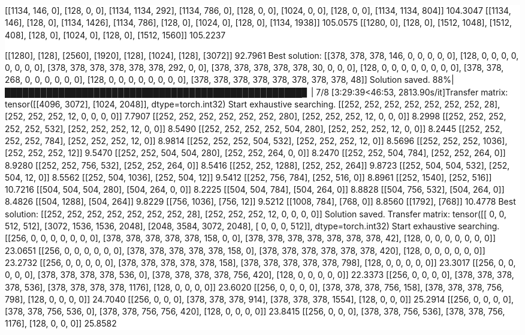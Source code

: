 
[[1134, 146, 0], [128, 0, 0], [1134, 1134, 292], [1134, 786, 0], [128, 0, 0], [1024, 0, 0], [128, 0, 0], [1134, 1134, 804]] 104.3047
[[1134, 146], [128, 0], [1134, 1426], [1134, 786], [128, 0], [1024, 0], [128, 0], [1134, 1938]] 105.0575
[[1280, 0], [128, 0], [1512, 1048], [1512, 408], [128, 0], [1024, 0], [128, 0], [1512, 1560]] 105.2237

[[1280], [128], [2560], [1920], [128], [1024], [128], [3072]] 92.7961
Best solution:  [[378, 378, 378, 146, 0, 0, 0, 0, 0], [128, 0, 0, 0, 0, 0, 0, 0, 0], [378, 378, 378, 378, 378, 378, 292, 0, 0], [378, 378, 378, 378, 378, 30, 0, 0, 0], [128, 0, 0, 0, 0, 0, 0, 0, 0], [378, 378, 268, 0, 0, 0, 0, 0, 0], [128, 0, 0, 0, 0, 0, 0, 0, 0], [378, 378, 378, 378, 378, 378, 378, 378, 48]]
Solution saved.
 88%|██████████████████████████████████████████████████▊       | 7/8 [3:29:39<46:53, 2813.90s/it]Transfer matrix: 
tensor([[4096, 3072],
        [1024, 2048]], dtype=torch.int32)
Start exhaustive searching.
[[252, 252, 252, 252, 252, 252, 252, 28], [252, 252, 252, 12, 0, 0, 0, 0]] 7.7907
[[252, 252, 252, 252, 252, 252, 280], [252, 252, 252, 12, 0, 0, 0]] 8.2998
[[252, 252, 252, 252, 252, 532], [252, 252, 252, 12, 0, 0]] 8.5490
[[252, 252, 252, 252, 504, 280], [252, 252, 252, 12, 0, 0]] 8.2445
[[252, 252, 252, 252, 784], [252, 252, 252, 12, 0]] 8.9814
[[252, 252, 252, 504, 532], [252, 252, 252, 12, 0]] 8.5696
[[252, 252, 252, 1036], [252, 252, 252, 12]] 9.5470
[[252, 252, 504, 504, 280], [252, 252, 264, 0, 0]] 8.2470
[[252, 252, 504, 784], [252, 252, 264, 0]] 8.9280
[[252, 252, 756, 532], [252, 252, 264, 0]] 8.5416
[[252, 252, 1288], [252, 252, 264]] 9.8723
[[252, 504, 504, 532], [252, 504, 12, 0]] 8.5562
[[252, 504, 1036], [252, 504, 12]] 9.5412
[[252, 756, 784], [252, 516, 0]] 8.8961
[[252, 1540], [252, 516]] 10.7216
[[504, 504, 504, 280], [504, 264, 0, 0]] 8.2225
[[504, 504, 784], [504, 264, 0]] 8.8828
[[504, 756, 532], [504, 264, 0]] 8.4826
[[504, 1288], [504, 264]] 9.8229
[[756, 1036], [756, 12]] 9.5212
[[1008, 784], [768, 0]] 8.8560
[[1792], [768]] 10.4778
Best solution:  [[252, 252, 252, 252, 252, 252, 252, 28], [252, 252, 252, 12, 0, 0, 0, 0]]
Solution saved.
Transfer matrix: 
tensor([[   0,    0,  512,  512],
        [3072, 1536, 1536, 2048],
        [2048, 3584, 3072, 2048],
        [   0,    0,    0,  512]], dtype=torch.int32)
Start exhaustive searching.
[[256, 0, 0, 0, 0, 0, 0, 0], [378, 378, 378, 378, 378, 158, 0, 0], [378, 378, 378, 378, 378, 378, 378, 42], [128, 0, 0, 0, 0, 0, 0, 0]] 23.0651
[[256, 0, 0, 0, 0, 0, 0], [378, 378, 378, 378, 378, 158, 0], [378, 378, 378, 378, 378, 378, 420], [128, 0, 0, 0, 0, 0, 0]] 23.2732
[[256, 0, 0, 0, 0, 0], [378, 378, 378, 378, 378, 158], [378, 378, 378, 378, 378, 798], [128, 0, 0, 0, 0, 0]] 23.3017
[[256, 0, 0, 0, 0, 0], [378, 378, 378, 378, 536, 0], [378, 378, 378, 378, 756, 420], [128, 0, 0, 0, 0, 0]] 22.3373
[[256, 0, 0, 0, 0], [378, 378, 378, 378, 536], [378, 378, 378, 378, 1176], [128, 0, 0, 0, 0]] 23.6020
[[256, 0, 0, 0, 0], [378, 378, 378, 756, 158], [378, 378, 378, 756, 798], [128, 0, 0, 0, 0]] 24.7040
[[256, 0, 0, 0], [378, 378, 378, 914], [378, 378, 378, 1554], [128, 0, 0, 0]] 25.2914
[[256, 0, 0, 0, 0], [378, 378, 756, 536, 0], [378, 378, 756, 756, 420], [128, 0, 0, 0, 0]] 23.8415
[[256, 0, 0, 0], [378, 378, 756, 536], [378, 378, 756, 1176], [128, 0, 0, 0]] 25.8582